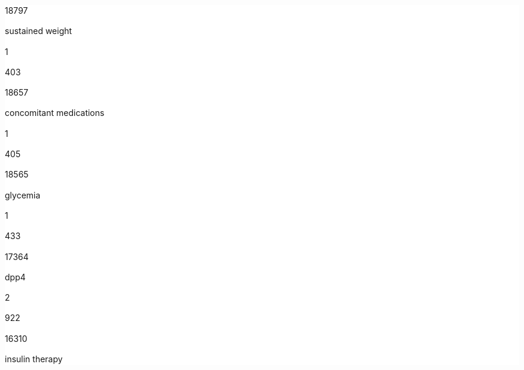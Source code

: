 <p>18797</p>
</td>
</tr>
<tr>
<td width="259">
<p>sustained weight</p>
</td>
<td width="64">
<p>1</p>
</td>
<td width="71">
<p>403</p>
</td>
<td width="71">
<p>18657</p>
</td>
</tr>
<tr>
<td width="259">
<p>concomitant medications</p>
</td>
<td width="64">
<p>1</p>
</td>
<td width="71">
<p>405</p>
</td>
<td width="71">
<p>18565</p>
</td>
</tr>
<tr>
<td width="259">
<p>glycemia</p>
</td>
<td width="64">
<p>1</p>
</td>
<td width="71">
<p>433</p>
</td>
<td width="71">
<p>17364</p>
</td>
</tr>
<tr>
<td width="259">
<p>dpp4</p>
</td>
<td width="64">
<p>2</p>
</td>
<td width="71">
<p>922</p>
</td>
<td width="71">
<p>16310</p>
</td>
</tr>
<tr>
<td width="259">
<p>insulin therapy</p>
</td>
<td width="64">